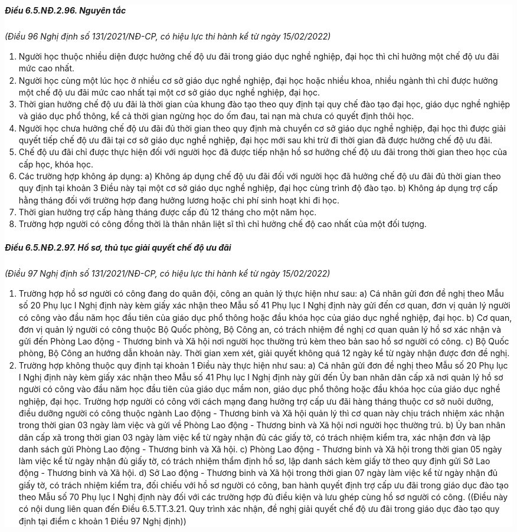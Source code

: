##### Điều 6.5.NĐ.2.96. Nguyên tắc
*(Điều 96 Nghị định số 131/2021/NĐ-CP, có hiệu lực thi hành kể từ ngày 15/02/2022)*
1. Người học thuộc nhiều diện được hưởng chế độ ưu đãi trong giáo dục nghề nghiệp, đại học thì chỉ hưởng một chế độ ưu đãi mức cao nhất.
2. Người học cùng một lúc học ở nhiều cơ sở giáo dục nghề nghiệp, đại học hoặc nhiều khoa, nhiều ngành thì chỉ được hưởng một chế độ ưu đãi mức cao nhất tại một cơ sở giáo dục nghề nghiệp, đại học.
3. Thời gian hưởng chế độ ưu đãi là thời gian của khung đào tạo theo quy định tại quy chế đào tạo đại học, giáo dục nghề nghiệp và giáo dục phổ thông, kể cả thời gian ngừng học do ốm đau, tai nạn mà chưa có quyết định thôi học.
4. Người học chưa hưởng chế độ ưu đãi đủ thời gian theo quy định mà chuyển cơ sở giáo dục nghề nghiệp, đại học thì được giải quyết tiếp chế độ ưu đãi tại cơ sở giáo dục nghề nghiệp, đại học mới sau khi trừ đi thời gian đã được hưởng chế độ ưu đãi.
5. Chế độ ưu đãi chỉ được thực hiện đối với người học đã được tiếp nhận hồ sơ hưởng chế độ ưu đãi trong thời gian theo học của cấp học, khóa học.
6. Các trường hợp không áp dụng:
a) Không áp dụng chế độ ưu đãi đối với người học đã hưởng chế độ ưu đãi đủ thời gian theo quy định tại khoản 3 Điều này tại một cơ sở giáo dục nghề nghiệp, đại học cùng trình độ đào tạo.
b) Không áp dụng trợ cấp hằng tháng đối với trường hợp đang hưởng lương hoặc chi phí sinh hoạt khi đi học.
7. Thời gian hưởng trợ cấp hàng tháng được cấp đủ 12 tháng cho một năm học.
8. Trường hợp người có công đồng thời là thân nhân liệt sĩ thì chỉ hưởng chế độ cao nhất của một đối tượng.

##### Điều 6.5.NĐ.2.97. Hồ sơ, thủ tục giải quyết chế độ ưu đãi
*(Điều 97 Nghị định số 131/2021/NĐ-CP, có hiệu lực thi hành kể từ ngày 15/02/2022)*
1. Trường hợp hồ sơ người có công đang do quân đội, công an quản lý thực hiện như sau:
a) Cá nhân gửi đơn đề nghị theo Mẫu số 20 Phụ lục I Nghị định này kèm giấy xác nhận theo Mẫu số 41 Phụ lục I Nghị định này gửi đến cơ quan, đơn vị quản lý người có công vào đầu năm học đầu tiên của giáo dục phổ thông hoặc đầu khóa học của giáo dục nghề nghiệp, đại học.
b) Cơ quan, đơn vị quản lý người có công thuộc Bộ Quốc phòng, Bộ Công an, có trách nhiệm đề nghị cơ quan quản lý hồ sơ xác nhận và gửi đến Phòng Lao động - Thương binh và Xã hội nơi người học thường trú kèm theo bản sao hồ sơ người có công.
c) Bộ Quốc phòng, Bộ Công an hướng dẫn khoản này. Thời gian xem xét, giải quyết không quá 12 ngày kể từ ngày nhận được đơn đề nghị.
2. Trường hợp không thuộc quy định tại khoản 1 Điều này thực hiện như sau:
a) Cá nhân gửi đơn đề nghị theo Mẫu số 20 Phụ lục I Nghị định này kèm giấy xác nhận theo Mẫu số 41 Phụ lục I Nghị định này gửi đến Ủy ban nhân dân cấp xã nơi quản lý hồ sơ người có công vào đầu năm học đầu tiên của giáo dục mầm non, giáo dục phổ thông hoặc đầu khóa học của giáo dục nghề nghiệp, đại học.
Trường hợp người có công với cách mạng đang hưởng trợ cấp ưu đãi hàng tháng thuộc cơ sở nuôi dưỡng, điều dưỡng người có công thuộc ngành Lao động - Thương binh và Xã hội quản lý thì cơ quan này chịu trách nhiệm xác nhận trong thời gian 03 ngày làm việc và gửi về Phòng Lao động - Thương binh và Xã hội nơi người học thường trú.
b) Ủy ban nhân dân cấp xã trong thời gian 03 ngày làm việc kể từ ngày nhận đủ các giấy tờ, có trách nhiệm kiểm tra, xác nhận đơn và lập danh sách gửi Phòng Lao động - Thương binh và Xã hội.
c) Phòng Lao động - Thương binh và Xã hội trong thời gian 05 ngày làm việc kể từ ngày nhận đủ giấy tờ, có trách nhiệm thẩm định hồ sơ, lập danh sách kèm giấy tờ theo quy định gửi Sở Lao động - Thương binh và Xã hội.
d) Sở Lao động - Thương binh và Xã hội trong thời gian 07 ngày làm việc kể từ ngày nhận đủ giấy tờ, có trách nhiệm kiểm tra, đối chiếu với hồ sơ người có công, ban hành quyết định trợ cấp ưu đãi trong giáo dục đào tạo theo Mẫu số 70 Phụ lục I Nghị định này đối với các trường hợp đủ điều kiện và lưu ghép cùng hồ sơ người có công.
((Điều này có nội dung liên quan đến Điều 6.5.TT.3.21. Quy trình xác nhận, đề nghị giải quyết chế độ ưu đãi trong giáo dục đào tạo quy định tại điểm c khoản 1 Điều 97 Nghị định))

